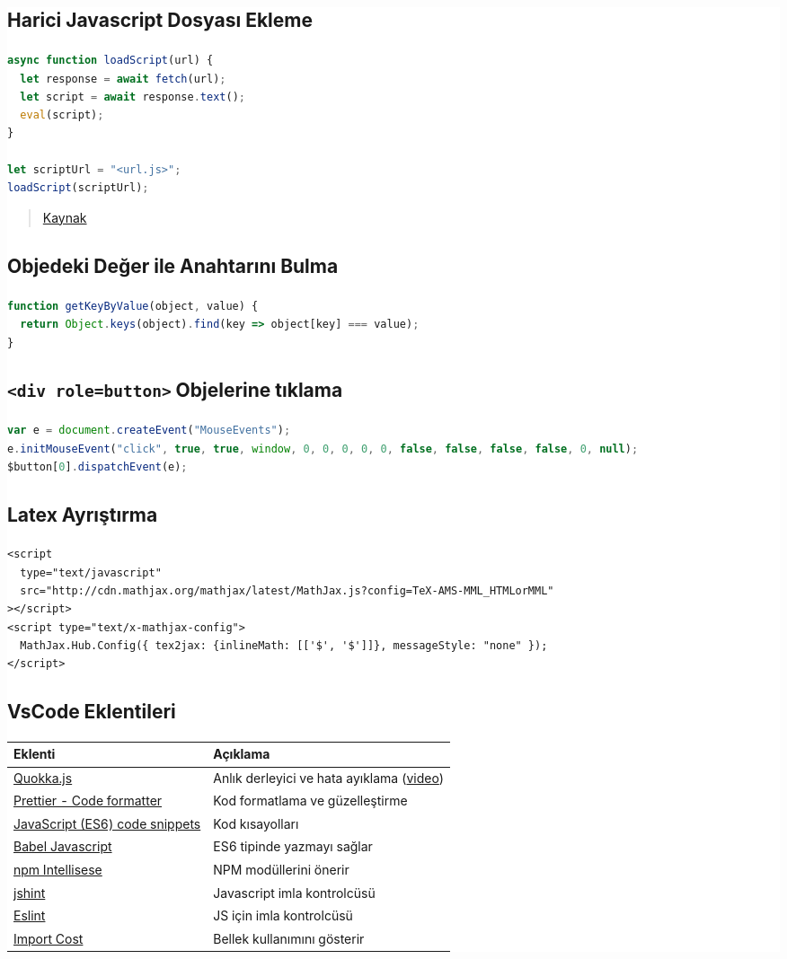 ## Harici Javascript Dosyası Ekleme

```javascript
async function loadScript(url) {
  let response = await fetch(url);
  let script = await response.text();
  eval(script);
}

let scriptUrl = "<url.js>";
loadScript(scriptUrl);
```

> [Kaynak](https://stackoverflow.com/a/44042421)

## Objedeki Değer ile Anahtarını Bulma

```javascript
function getKeyByValue(object, value) {
  return Object.keys(object).find(key => object[key] === value);
}
```

## `<div role=button>` Objelerine tıklama

```javascript
var e = document.createEvent("MouseEvents");
e.initMouseEvent("click", true, true, window, 0, 0, 0, 0, 0, false, false, false, false, 0, null);
$button[0].dispatchEvent(e);
```

## Latex Ayrıştırma

```markup
<script
  type="text/javascript"
  src="http://cdn.mathjax.org/mathjax/latest/MathJax.js?config=TeX-AMS-MML_HTMLorMML"
></script>
<script type="text/x-mathjax-config">
  MathJax.Hub.Config({ tex2jax: {inlineMath: [['$', '$']]}, messageStyle: "none" });
</script>
```

## VsCode Eklentileri

| Eklenti | Açıklama |
| :--- | :--- |
| [Quokka.js](https://marketplace.visualstudio.com/items?itemName=WallabyJs.quokka-vscode) | Anlık derleyici ve hata ayıklama \([video](https://www.youtube.com/watch?v=eyzO1xPI6_k)\) |
| [Prettier - Code formatter](https://marketplace.visualstudio.com/items?itemName=esbenp.prettier-vscode) | Kod formatlama ve güzelleştirme |
| [JavaScript \(ES6\) code snippets](https://marketplace.visualstudio.com/items?itemName=xabikos.JavaScriptSnippets) | Kod kısayolları |
| [Babel Javascript](https://marketplace.visualstudio.com/items?itemName=mgmcdermott.vscode-language-babel) | ES6 tipinde yazmayı sağlar |
| [npm Intellisese](https://marketplace.visualstudio.com/items?itemName=christian-kohler.npm-intellisense) | NPM modüllerini önerir |
| [jshint](https://marketplace.visualstudio.com/items?itemName=dbaeumer.jshint) | Javascript imla kontrolcüsü |
| [Eslint](https://marketplace.visualstudio.com/items?itemName=dbaeumer.vscode-eslint) | JS için imla kontrolcüsü |
| [Import Cost](https://marketplace.visualstudio.com/items?itemName=wix.vscode-import-cost) | Bellek kullanımını gösterir |
